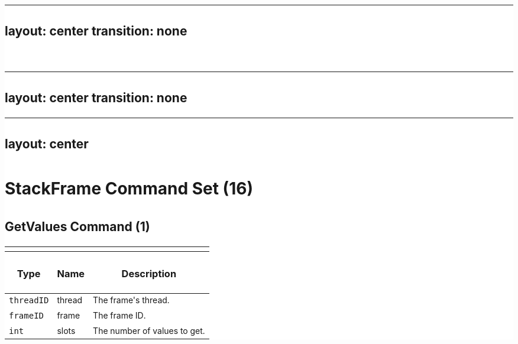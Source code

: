 

---
layout: center
transition: none
---

<v-click>
  <img src="./pictures/inception.webp" alt="" />
</v-click>

---
layout: center
transition: none
---

<video autoplay muted>
  <source src="./videos/secondVideo_debuggedIndellij.mp4" type="video/mp4">
</video>



---
layout: center
---

<v-click>
  <h1>StackFrame Command Set (16)</h1>
</v-click>

<v-click>
  <h2> GetValues Command (1)</h2>
</v-click>


<div v-after>
  <div v-click>
    <table>
      <thead>
        <tr>
          <th></th>
          <th></th>
          <th></th>
        </tr>
        <tr>
          <th><h3>Type</h3></th>
          <th><h3>Name</h3></th>
          <th><h3>Description</h3></th>
        </tr>
      </thead>
      <tbody>
        <tr>
          <td><kbd>threadID</kbd></td>
          <td>thread</td>
          <td>The frame's thread.</td>
        </tr>
        <tr>
          <td><kbd>frameID</kbd></td>
          <td>frame</td>
          <td>The frame ID.</td>
        </tr>
        <tr>
          <td><kbd>int</kbd></td>
          <td>slots</td>
          <td>The number of values to get.</td>
        </tr>
      </tbody>